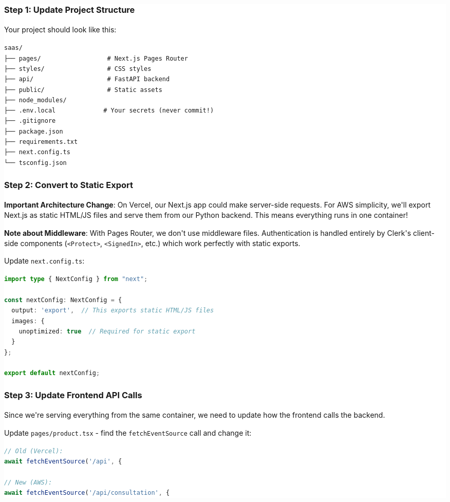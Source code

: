 ### Step 1: Update Project Structure

Your project should look like this:
```
saas/
├── pages/                  # Next.js Pages Router
├── styles/                 # CSS styles
├── api/                    # FastAPI backend
├── public/                 # Static assets
├── node_modules/          
├── .env.local             # Your secrets (never commit!)
├── .gitignore
├── package.json
├── requirements.txt
├── next.config.ts
└── tsconfig.json
```

### Step 2: Convert to Static Export

**Important Architecture Change**: On Vercel, our Next.js app could make server-side requests. For AWS simplicity, we'll export Next.js as static HTML/JS files and serve them from our Python backend. This means everything runs in one container!

**Note about Middleware**: 
With Pages Router, we don't use middleware files. Authentication is handled entirely by Clerk's client-side components (`<Protect>`, `<SignedIn>`, etc.) which work perfectly with static exports.

Update `next.config.ts`:

```typescript
import type { NextConfig } from "next";

const nextConfig: NextConfig = {
  output: 'export',  // This exports static HTML/JS files
  images: {
    unoptimized: true  // Required for static export
  }
};

export default nextConfig;
```

### Step 3: Update Frontend API Calls

Since we're serving everything from the same container, we need to update how the frontend calls the backend.

Update `pages/product.tsx` - find the `fetchEventSource` call and change it:

```typescript
// Old (Vercel):
await fetchEventSource('/api', {

// New (AWS):
await fetchEventSource('/api/consultation', {
```
